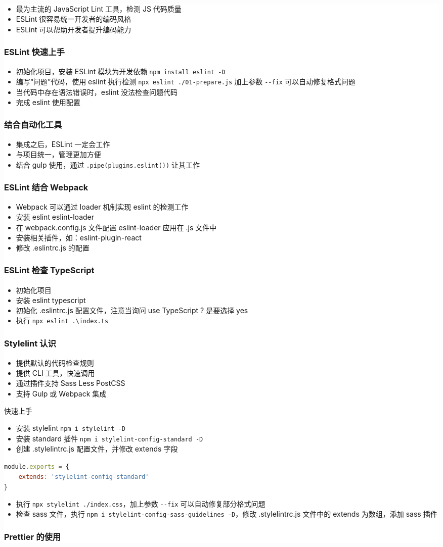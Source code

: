 - 最为主流的 JavaScript Lint 工具，检测 JS 代码质量
- ESLint 很容易统一开发者的编码风格
- ESLint 可以帮助开发者提升编码能力

### ESLint 快速上手

- 初始化项目，安装 ESLint 模块为开发依赖 `npm install eslint -D`
- 编写“问题”代码，使用 eslint 执行检测 `npx eslint ./01-prepare.js` 加上参数 `--fix` 可以自动修复格式问题
- 当代码中存在语法错误时，eslint 没法检查问题代码
- 完成 eslint 使用配置

### 结合自动化工具

- 集成之后，ESLint 一定会工作
- 与项目统一，管理更加方便
- 结合 gulp 使用，通过 `.pipe(plugins.eslint())` 让其工作

### ESLint 结合 Webpack

- Webpack 可以通过 loader 机制实现 eslint 的检测工作
- 安装 eslint eslint-loader 
- 在 webpack.config.js 文件配置 eslint-loader 应用在 .js 文件中
- 安装相关插件，如：eslint-plugin-react
- 修改 .eslintrc.js 的配置

### ESLint 检查 TypeScript
- 初始化项目
- 安装 eslint typescript
- 初始化 .eslintrc.js 配置文件，注意当询问 use TypeScript ? 是要选择 yes
- 执行 `npx eslint .\index.ts`

### Stylelint 认识
- 提供默认的代码检查规则
- 提供 CLI 工具，快速调用
- 通过插件支持 Sass Less PostCSS
- 支持 Gulp 或 Webpack 集成

快速上手
- 安装 stylelint `npm i stylelint -D`
- 安装 standard 插件 `npm i stylelint-config-standard -D`
- 创建 .stylelintrc.js 配置文件，并修改 extends 字段
```javascript
module.exports = {
    extends: 'stylelint-config-standard'
}
```
- 执行 `npx stylelint ./index.css`，加上参数 `--fix` 可以自动修复部分格式问题
- 检查 sass 文件，执行 `npm i stylelint-config-sass-guidelines -D`，修改 .stylelintrc.js 文件中的 extends 为数组，添加 sass 插件

### Prettier 的使用
